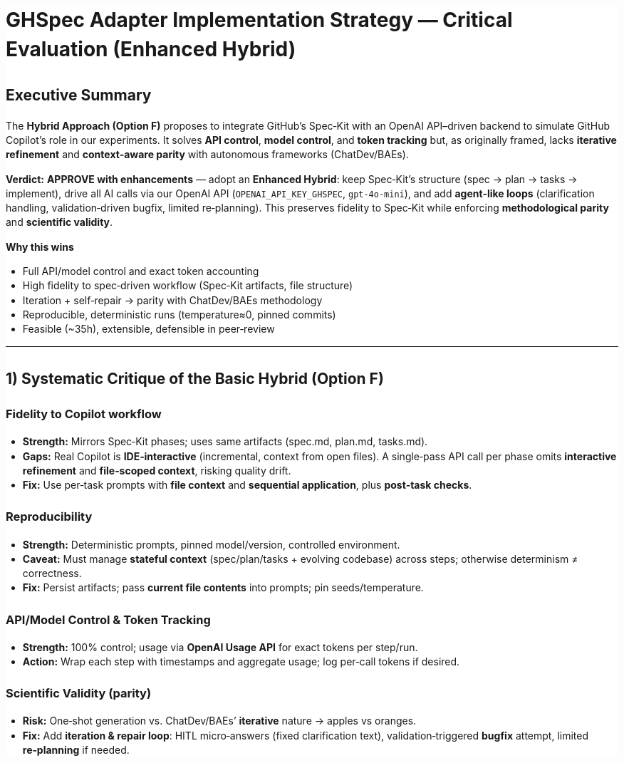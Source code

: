 
# GHSpec Adapter Implementation Strategy — Critical Evaluation (Enhanced Hybrid)

## Executive Summary

The **Hybrid Approach (Option F)** proposes to integrate GitHub’s Spec‑Kit with an OpenAI API–driven backend to simulate GitHub Copilot’s role in our experiments. It solves **API control**, **model control**, and **token tracking** but, as originally framed, lacks **iterative refinement** and **context‑aware parity** with autonomous frameworks (ChatDev/BAEs).

**Verdict:** **APPROVE with enhancements** — adopt an **Enhanced Hybrid**: keep Spec‑Kit’s structure (spec → plan → tasks → implement), drive all AI calls via our OpenAI API (`OPENAI_API_KEY_GHSPEC`, `gpt-4o-mini`), and add **agent‑like loops** (clarification handling, validation‑driven bugfix, limited re‑planning). This preserves fidelity to Spec‑Kit while enforcing **methodological parity** and **scientific validity**.

**Why this wins**
- Full API/model control and exact token accounting
- High fidelity to spec‑driven workflow (Spec‑Kit artifacts, file structure)
- Iteration + self‑repair → parity with ChatDev/BAEs methodology
- Reproducible, deterministic runs (temperature≈0, pinned commits)
- Feasible (~35h), extensible, defensible in peer‑review

---

## 1) Systematic Critique of the Basic Hybrid (Option F)

### Fidelity to Copilot workflow
- **Strength:** Mirrors Spec‑Kit phases; uses same artifacts (spec.md, plan.md, tasks.md).
- **Gaps:** Real Copilot is **IDE‑interactive** (incremental, context from open files). A single‑pass API call per phase omits **interactive refinement** and **file‑scoped context**, risking quality drift.
- **Fix:** Use per‑task prompts with **file context** and **sequential application**, plus **post‑task checks**.

### Reproducibility
- **Strength:** Deterministic prompts, pinned model/version, controlled environment.
- **Caveat:** Must manage **stateful context** (spec/plan/tasks + evolving codebase) across steps; otherwise determinism ≠ correctness.
- **Fix:** Persist artifacts; pass **current file contents** into prompts; pin seeds/temperature.

### API/Model Control & Token Tracking
- **Strength:** 100% control; usage via **OpenAI Usage API** for exact tokens per step/run.
- **Action:** Wrap each step with timestamps and aggregate usage; log per‑call tokens if desired.

### Scientific Validity (parity)
- **Risk:** One‑shot generation vs. ChatDev/BAEs’ **iterative** nature → apples vs oranges.
- **Fix:** Add **iteration & repair loop**: HITL micro‑answers (fixed clarification text), validation‑triggered **bugfix** attempt, limited **re‑planning** if needed.
